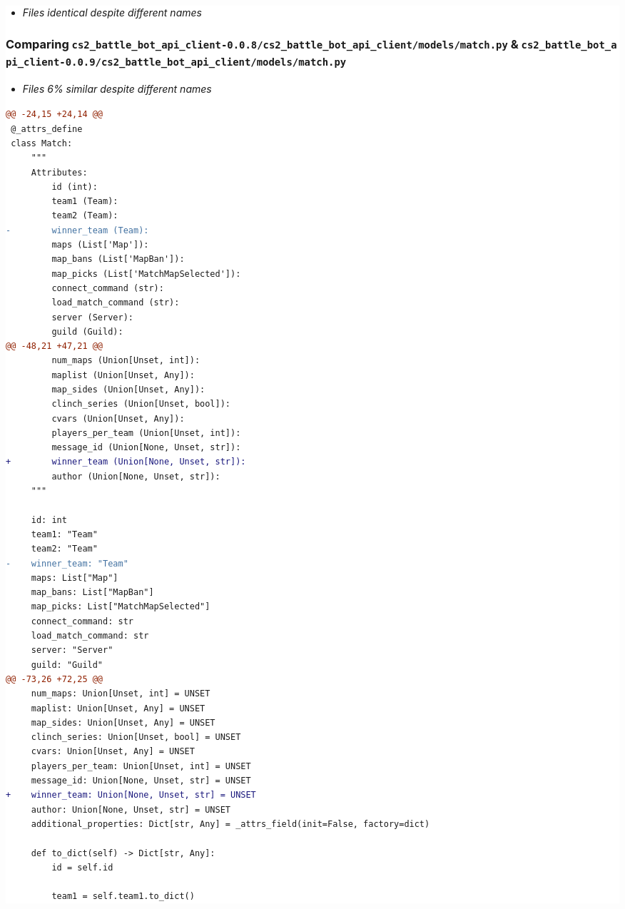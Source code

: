  * *Files identical despite different names*

### Comparing `cs2_battle_bot_api_client-0.0.8/cs2_battle_bot_api_client/models/match.py` & `cs2_battle_bot_api_client-0.0.9/cs2_battle_bot_api_client/models/match.py`

 * *Files 6% similar despite different names*

```diff
@@ -24,15 +24,14 @@
 @_attrs_define
 class Match:
     """
     Attributes:
         id (int):
         team1 (Team):
         team2 (Team):
-        winner_team (Team):
         maps (List['Map']):
         map_bans (List['MapBan']):
         map_picks (List['MatchMapSelected']):
         connect_command (str):
         load_match_command (str):
         server (Server):
         guild (Guild):
@@ -48,21 +47,21 @@
         num_maps (Union[Unset, int]):
         maplist (Union[Unset, Any]):
         map_sides (Union[Unset, Any]):
         clinch_series (Union[Unset, bool]):
         cvars (Union[Unset, Any]):
         players_per_team (Union[Unset, int]):
         message_id (Union[None, Unset, str]):
+        winner_team (Union[None, Unset, str]):
         author (Union[None, Unset, str]):
     """
 
     id: int
     team1: "Team"
     team2: "Team"
-    winner_team: "Team"
     maps: List["Map"]
     map_bans: List["MapBan"]
     map_picks: List["MatchMapSelected"]
     connect_command: str
     load_match_command: str
     server: "Server"
     guild: "Guild"
@@ -73,26 +72,25 @@
     num_maps: Union[Unset, int] = UNSET
     maplist: Union[Unset, Any] = UNSET
     map_sides: Union[Unset, Any] = UNSET
     clinch_series: Union[Unset, bool] = UNSET
     cvars: Union[Unset, Any] = UNSET
     players_per_team: Union[Unset, int] = UNSET
     message_id: Union[None, Unset, str] = UNSET
+    winner_team: Union[None, Unset, str] = UNSET
     author: Union[None, Unset, str] = UNSET
     additional_properties: Dict[str, Any] = _attrs_field(init=False, factory=dict)
 
     def to_dict(self) -> Dict[str, Any]:
         id = self.id
 
         team1 = self.team1.to_dict()
```